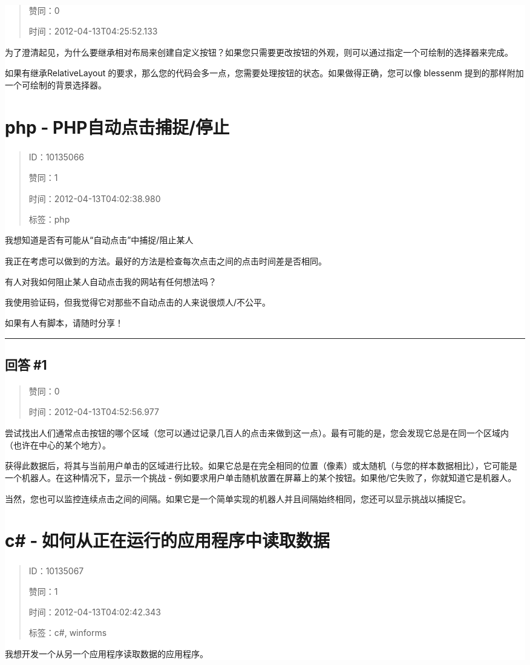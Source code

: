 > 赞同：0
> 
> 时间：2012-04-13T04:25:52.133

为了澄清起见，为什么要继承相对布局来创建自定义按钮？如果您只需要更改按钮的外观，则可以通过指定一个可绘制的选择器来完成。

如果有继承RelativeLayout 的要求，那么您的代码会多一点，您需要处理按钮的状态。如果做得正确，您可以像 blessenm 提到的那样附加一个可绘制的背景选择器。

# php - PHP自动点击捕捉/停止

> ID：10135066
> 
> 赞同：1
> 
> 时间：2012-04-13T04:02:38.980
> 
> 标签：php

我想知道是否有可能从“自动点击”中捕捉/阻止某人

我正在考虑可以做到的方法。最好的方法是检查每次点击之间的点击时间差是否相同。

有人对我如何阻止某人自动点击我的网站有任何想法吗？

我使用验证码，但我觉得它对那些不自动点击的人来说很烦人/不公平。

如果有人有脚本，请随时分享！

* * *

## 回答 #1

> 赞同：0
> 
> 时间：2012-04-13T04:52:56.977

尝试找出人们通常点击按钮的哪个区域（您可以通过记录几百人的点击来做到这一点）。最有可能的是，您会发现它总是在同一个区域内（也许在中心的某个地方）。

获得此数据后，将其与当前用户单击的区域进行比较。如果它总是在完全相同的位置（像素）或太随机（与您的样本数据相比），它可能是一个机器人。在这种情况下，显示一个挑战 - 例如要求用户单击随机放置在屏幕上的某个按钮。如果他/它失败了，你就知道它是机器人。

当然，您也可以监控连续点击之间的间隔。如果它是一个简单实现的机器人并且间隔始终相同，您还可以显示挑战以捕捉它。

# c# - 如何从正在运行的应用程序中读取数据

> ID：10135067
> 
> 赞同：1
> 
> 时间：2012-04-13T04:02:42.343
> 
> 标签：c#, winforms

我想开发一个从另一个应用程序读取数据的应用程序。
